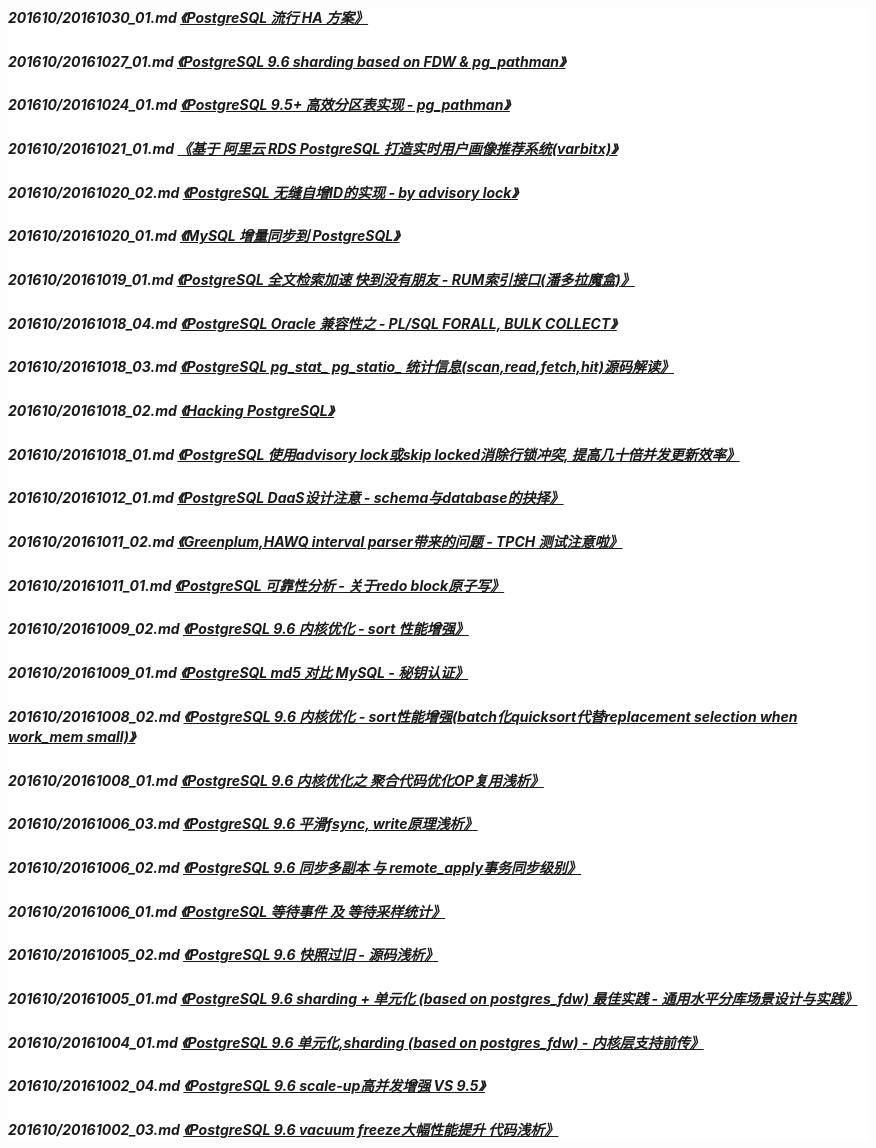 ##### 201610/20161030_01.md   [《PostgreSQL 流行 HA 方案》](201610/20161030_01.md)  
##### 201610/20161027_01.md   [《PostgreSQL 9.6 sharding based on FDW & pg_pathman》](201610/20161027_01.md)  
##### 201610/20161024_01.md   [《PostgreSQL 9.5+ 高效分区表实现 - pg_pathman》](201610/20161024_01.md)  
##### 201610/20161021_01.md   [《基于 阿里云 RDS PostgreSQL 打造实时用户画像推荐系统(varbitx)》](201610/20161021_01.md)  
##### 201610/20161020_02.md   [《PostgreSQL 无缝自增ID的实现 - by advisory lock》](201610/20161020_02.md)  
##### 201610/20161020_01.md   [《MySQL 增量同步到 PostgreSQL》](201610/20161020_01.md)  
##### 201610/20161019_01.md   [《PostgreSQL 全文检索加速 快到没有朋友 - RUM索引接口(潘多拉魔盒)》](201610/20161019_01.md)  
##### 201610/20161018_04.md   [《PostgreSQL Oracle 兼容性之 - PL/SQL FORALL, BULK COLLECT》](201610/20161018_04.md)  
##### 201610/20161018_03.md   [《PostgreSQL pg_stat_ pg_statio_ 统计信息(scan,read,fetch,hit)源码解读》](201610/20161018_03.md)  
##### 201610/20161018_02.md   [《Hacking PostgreSQL》](201610/20161018_02.md)  
##### 201610/20161018_01.md   [《PostgreSQL 使用advisory lock或skip locked消除行锁冲突, 提高几十倍并发更新效率》](201610/20161018_01.md)  
##### 201610/20161012_01.md   [《PostgreSQL DaaS设计注意 - schema与database的抉择》](201610/20161012_01.md)  
##### 201610/20161011_02.md   [《Greenplum,HAWQ interval parser带来的问题 - TPCH 测试注意啦》](201610/20161011_02.md)  
##### 201610/20161011_01.md   [《PostgreSQL 可靠性分析 - 关于redo block原子写》](201610/20161011_01.md)  
##### 201610/20161009_02.md   [《PostgreSQL 9.6 内核优化 - sort 性能增强》](201610/20161009_02.md)  
##### 201610/20161009_01.md   [《PostgreSQL md5 对比 MySQL - 秘钥认证》](201610/20161009_01.md)  
##### 201610/20161008_02.md   [《PostgreSQL 9.6 内核优化 - sort性能增强(batch化quicksort代替replacement selection when work_mem small)》](201610/20161008_02.md)  
##### 201610/20161008_01.md   [《PostgreSQL 9.6 内核优化之 聚合代码优化OP复用浅析》](201610/20161008_01.md)  
##### 201610/20161006_03.md   [《PostgreSQL 9.6 平滑fsync, write原理浅析》](201610/20161006_03.md)  
##### 201610/20161006_02.md   [《PostgreSQL 9.6 同步多副本 与 remote_apply事务同步级别》](201610/20161006_02.md)  
##### 201610/20161006_01.md   [《PostgreSQL 等待事件 及 等待采样统计》](201610/20161006_01.md)  
##### 201610/20161005_02.md   [《PostgreSQL 9.6 快照过旧 - 源码浅析》](201610/20161005_02.md)  
##### 201610/20161005_01.md   [《PostgreSQL 9.6 sharding + 单元化 (based on postgres_fdw) 最佳实践 - 通用水平分库场景设计与实践》](201610/20161005_01.md)  
##### 201610/20161004_01.md   [《PostgreSQL 9.6 单元化,sharding (based on postgres_fdw) - 内核层支持前传》](201610/20161004_01.md)  
##### 201610/20161002_04.md   [《PostgreSQL 9.6 scale-up高并发增强 VS 9.5》](201610/20161002_04.md)  
##### 201610/20161002_03.md   [《PostgreSQL 9.6 vacuum freeze大幅性能提升 代码浅析》](201610/20161002_03.md)  